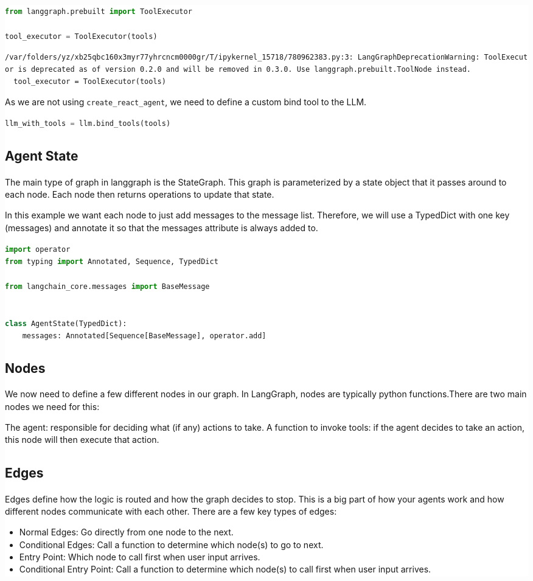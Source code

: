 
```python
from langgraph.prebuilt import ToolExecutor

tool_executor = ToolExecutor(tools)
```

    /var/folders/yz/xb25qbc160x3myr77yhrcncm0000gr/T/ipykernel_15718/780962383.py:3: LangGraphDeprecationWarning: ToolExecutor is deprecated as of version 0.2.0 and will be removed in 0.3.0. Use langgraph.prebuilt.ToolNode instead.
      tool_executor = ToolExecutor(tools)


As we are not using `create_react_agent`, we need to define a custom bind tool to the LLM. 


```python
llm_with_tools = llm.bind_tools(tools)
```

<h2>Agent State</h2>

The main type of graph in langgraph is the StateGraph. This graph is parameterized by a state object that it passes around to each node. Each node then returns operations to update that state.

In this example we want each node to just add messages to the message list. Therefore, we will use a TypedDict with one key (messages) and annotate it so that the messages attribute is always added to.


```python
import operator
from typing import Annotated, Sequence, TypedDict

from langchain_core.messages import BaseMessage


class AgentState(TypedDict):
    messages: Annotated[Sequence[BaseMessage], operator.add]
```

<h2>Nodes</h2>

We now need to define a few different nodes in our graph. In LangGraph, nodes are typically python functions.There are two main nodes we need for this:

The agent: responsible for deciding what (if any) actions to take.
A function to invoke tools: if the agent decides to take an action, this node will then execute that action.

<h2>Edges</h2>

Edges define how the logic is routed and how the graph decides to stop. This is a big part of how your agents work and how different nodes communicate with each other. There are a few key types of edges:

- Normal Edges: Go directly from one node to the next.
- Conditional Edges: Call a function to determine which node(s) to go to next.
- Entry Point: Which node to call first when user input arrives.
- Conditional Entry Point: Call a function to determine which node(s) to call first when user input arrives.
